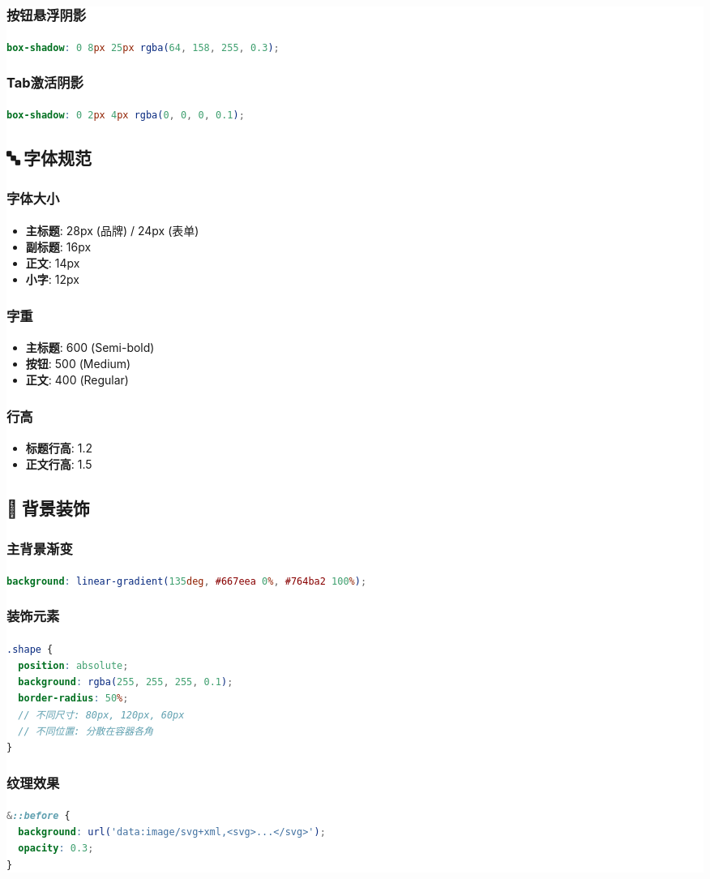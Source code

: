 ### 按钮悬浮阴影
```scss
box-shadow: 0 8px 25px rgba(64, 158, 255, 0.3);
```

### Tab激活阴影
```scss
box-shadow: 0 2px 4px rgba(0, 0, 0, 0.1);
```

## 🔤 字体规范

### 字体大小
- **主标题**: 28px (品牌) / 24px (表单)
- **副标题**: 16px
- **正文**: 14px
- **小字**: 12px

### 字重
- **主标题**: 600 (Semi-bold)
- **按钮**: 500 (Medium)
- **正文**: 400 (Regular)

### 行高
- **标题行高**: 1.2
- **正文行高**: 1.5

## 🎨 背景装饰

### 主背景渐变
```scss
background: linear-gradient(135deg, #667eea 0%, #764ba2 100%);
```

### 装饰元素
```scss
.shape {
  position: absolute;
  background: rgba(255, 255, 255, 0.1);
  border-radius: 50%;
  // 不同尺寸: 80px, 120px, 60px
  // 不同位置: 分散在容器各角
}
```

### 纹理效果
```scss
&::before {
  background: url('data:image/svg+xml,<svg>...</svg>');
  opacity: 0.3;
}
```
